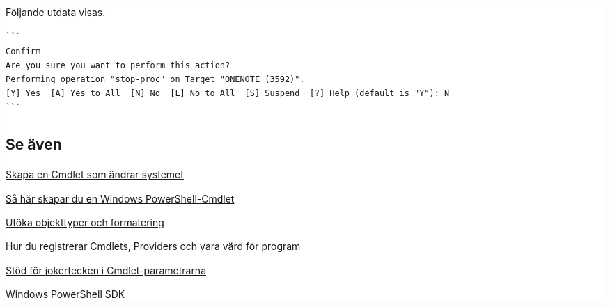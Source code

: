 Följande utdata visas.

    ```
    Confirm
    Are you sure you want to perform this action?
    Performing operation "stop-proc" on Target "ONENOTE (3592)".
    [Y] Yes  [A] Yes to All  [N] No  [L] No to All  [S] Suspend  [?] Help (default is "Y"): N
    ```

## <a name="see-also"></a>Se även

[Skapa en Cmdlet som ändrar systemet](./creating-a-cmdlet-that-modifies-the-system.md)

[Så här skapar du en Windows PowerShell-Cmdlet](https://msdn.microsoft.com/en-us/0d721742-c849-4d0d-964f-78ddd9cd258c)

[Utöka objekttyper och formatering](https://msdn.microsoft.com/en-us/da976d91-a3d6-44e8-affa-466b1e2bd351)

[Hur du registrerar Cmdlets, Providers och vara värd för program](https://msdn.microsoft.com/en-us/a41e9054-29c8-40ab-bf2b-8ce4e7ec1c8c)

[Stöd för jokertecken i Cmdlet-parametrarna](./supporting-wildcard-characters-in-cmdlet-parameters.md)

[Windows PowerShell SDK](../windows-powershell-reference.md)
